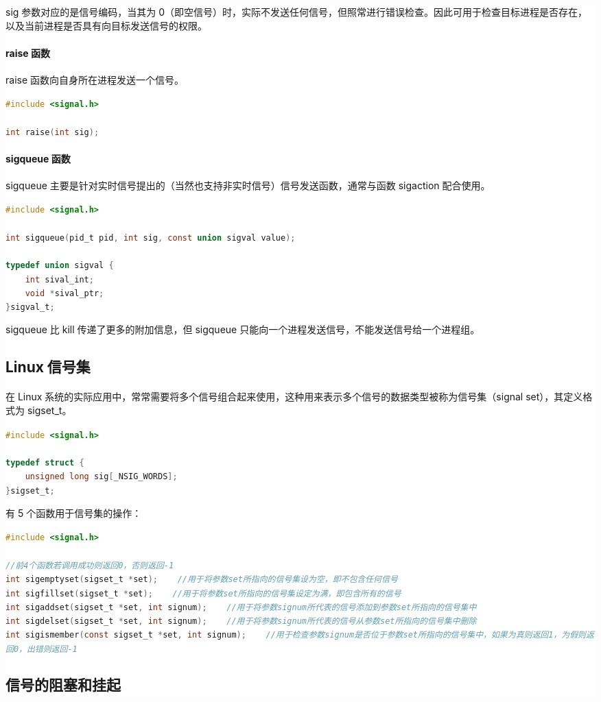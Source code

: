 sig 参数对应的是信号编码，当其为 0（即空信号）时，实际不发送任何信号，但照常进行错误检查。因此可用于检查目标进程是否存在，以及当前进程是否具有向目标发送信号的权限。

#### raise 函数

raise 函数向自身所在进程发送一个信号。

```C
#include <signal.h>
 
int raise(int sig);
```

#### sigqueue 函数

sigqueue 主要是针对实时信号提出的（当然也支持非实时信号）信号发送函数，通常与函数 sigaction 配合使用。

```C
#include <signal.h>
 
int sigqueue(pid_t pid, int sig, const union sigval value);
 
typedef union sigval {
    int sival_int;
    void *sival_ptr;
}sigval_t;
```

sigqueue 比 kill 传递了更多的附加信息，但 sigqueue 只能向一个进程发送信号，不能发送信号给一个进程组。

## Linux 信号集

在 Linux 系统的实际应用中，常常需要将多个信号组合起来使用，这种用来表示多个信号的数据类型被称为信号集（signal set），其定义格式为 sigset_t。

```C
#include <signal.h>
 
typedef struct {
    unsigned long sig[_NSIG_WORDS];
}sigset_t;
```

有 5 个函数用于信号集的操作：

```C
#include <signal.h>
 
//前4个函数若调用成功则返回0，否则返回-1
int sigemptyset(sigset_t *set);    //用于将参数set所指向的信号集设为空，即不包含任何信号
int sigfillset(sigset_t *set);    //用于将参数set所指向的信号集设定为满，即包含所有的信号
int sigaddset(sigset_t *set, int signum);    //用于将参数signum所代表的信号添加到参数set所指向的信号集中
int sigdelset(sigset_t *set, int signum);    //用于将参数signum所代表的信号从参数set所指向的信号集中删除
int sigismember(const sigset_t *set, int signum);    //用于检查参数signum是否位于参数set所指向的信号集中，如果为真则返回1，为假则返回0，出错则返回-1
```

## 信号的阻塞和挂起
